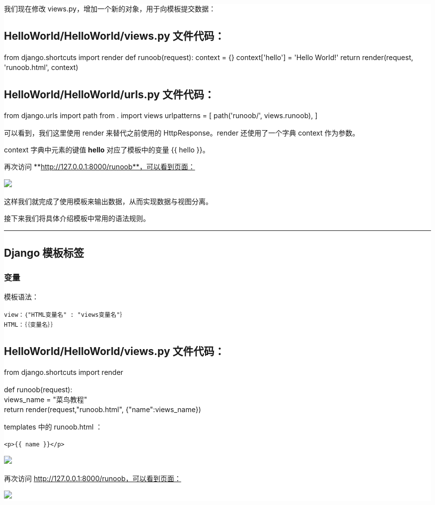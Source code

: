我们现在修改 views.py，增加一个新的对象，用于向模板提交数据：

## HelloWorld/HelloWorld/views.py 文件代码：

from django.shortcuts import render def runoob(request): context = {} context\['hello'\] = 'Hello World!' return render(request, 'runoob.html', context)

## HelloWorld/HelloWorld/urls.py 文件代码：

from django.urls import path from . import views urlpatterns = \[ path('runoob/', views.runoob), \]

可以看到，我们这里使用 render 来替代之前使用的 HttpResponse。render 还使用了一个字典 context 作为参数。

context 字典中元素的键值 **hello** 对应了模板中的变量 {{ hello }}。

再次访问 **http://127.0.0.1:8000/runoob**，可以看到页面：

![](https://www.runoob.com/wp-content/uploads/2015/01/6BC47EC1-ABC8-4EA7-A536-756648FBBC20.jpg)

这样我们就完成了使用模板来输出数据，从而实现数据与视图分离。

接下来我们将具体介绍模板中常用的语法规则。

* * *

## Django 模板标签

### 变量

模板语法：

```
view：｛"HTML变量名" : "views变量名"｝
HTML：｛｛变量名｝｝
```

## HelloWorld/HelloWorld/views.py 文件代码：

from django.shortcuts import render

def runoob(request):  
  views\_name \= "菜鸟教程"  
  return  render(request,"runoob.html", {"name":views\_name})

templates 中的 runoob.html ：

```
<p>{{ name }}</p>
```

![](https://www.runoob.com/wp-content/uploads/2015/01/Django_1.png)

再次访问 http://127.0.0.1:8000/runoob，可以看到页面：

![](https://www.runoob.com/wp-content/uploads/2015/01/3B90F88C-3E6A-48A7-AA0C-738EE10E0543.jpg)
